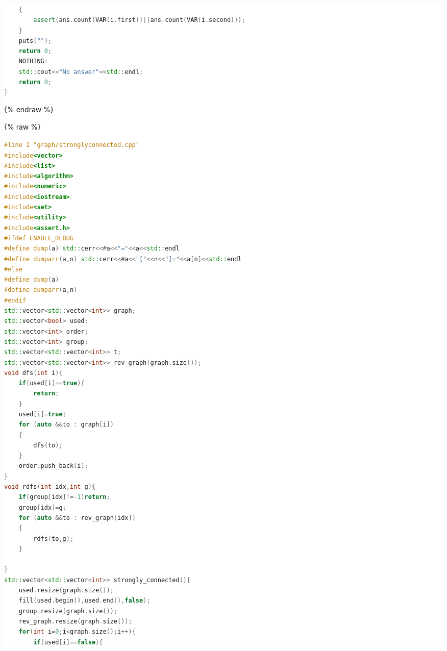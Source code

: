 ```cpp
    {
        assert(ans.count(VAR(i.first))||ans.count(VAR(i.second)));
    }
    puts("");
    return 0;
    NOTHING:
    std::cout<<"No answer"<<std::endl;
    return 0;
}
```
{% endraw %}

<a id="bundled"></a>
{% raw %}
```cpp
#line 1 "graph/stronglyconnected.cpp"
#include<vector>
#include<list>
#include<algorithm>
#include<numeric>
#include<iostream>
#include<set>
#include<utility>
#include<assert.h>
#ifdef ENABLE_DEBUG
#define dump(a) std::cerr<<#a<<"="<<a<<std::endl
#define dumparr(a,n) std::cerr<<#a<<"["<<n<<"]="<<a[n]<<std::endl
#else
#define dump(a) 
#define dumparr(a,n) 
#endif
std::vector<std::vector<int>> graph;
std::vector<bool> used;
std::vector<int> order;
std::vector<int> group;
std::vector<std::vector<int>> t;
std::vector<std::vector<int>> rev_graph(graph.size());
void dfs(int i){
    if(used[i]==true){
        return;
    }
    used[i]=true;
    for (auto &&to : graph[i])
    {
        dfs(to);
    }
    order.push_back(i);
}
void rdfs(int idx,int g){
    if(group[idx]!=-1)return;
    group[idx]=g;
    for (auto &&to : rev_graph[idx])
    {
        rdfs(to,g);
    }
    
}
std::vector<std::vector<int>> strongly_connected(){
    used.resize(graph.size());
    fill(used.begin(),used.end(),false);
    group.resize(graph.size());
    rev_graph.resize(graph.size());
    for(int i=0;i<graph.size();i++){
        if(used[i]==false){
```